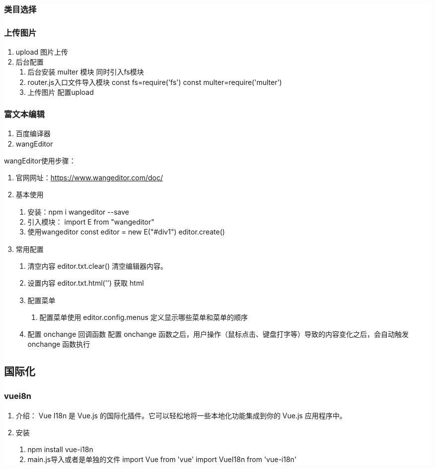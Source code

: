 
### 类目选择


### 上传图片
1. upload 图片上传
2. 后台配置
   1. 后台安装 multer 模块   同时引入fs模块
   2. router.js入口文件导入模块
       const fs=require('fs')
        const multer=require('multer')
   3. 上传图片 配置upload

### 富文本编辑
1. 百度编译器
2. wangEditor 

wangEditor使用步骤：
1. 官网网址：https://www.wangeditor.com/doc/ 
2. 基本使用
    1. 安装：npm i wangeditor --save 
    2. 引入模块：
       import E from "wangeditor"
    3. 使用wangeditor
        const editor = new E("#div1")
        editor.create()

3. 常用配置
    1. 清空内容
         editor.txt.clear() 清空编辑器内容。

    2. 设置内容
         editor.txt.html('') 获取 html 

    3. 配置菜单
       1. 配置菜单使用 editor.config.menus 定义显示哪些菜单和菜单的顺序
    
    4. 配置 onchange 回调函数 
       配置 onchange 函数之后，用户操作（鼠标点击、键盘打字等）导致的内容变化之后，会自动触发 onchange 函数执行


## 国际化

### vuei8n 
1. 介绍：
   Vue I18n 是 Vue.js 的国际化插件。它可以轻松地将一些本地化功能集成到你的 Vue.js 应用程序中。

2. 安装
   1. npm install vue-i18n
   2. main.js导入或者是单独的文件
        import Vue from 'vue'
        import VueI18n from 'vue-i18n'
